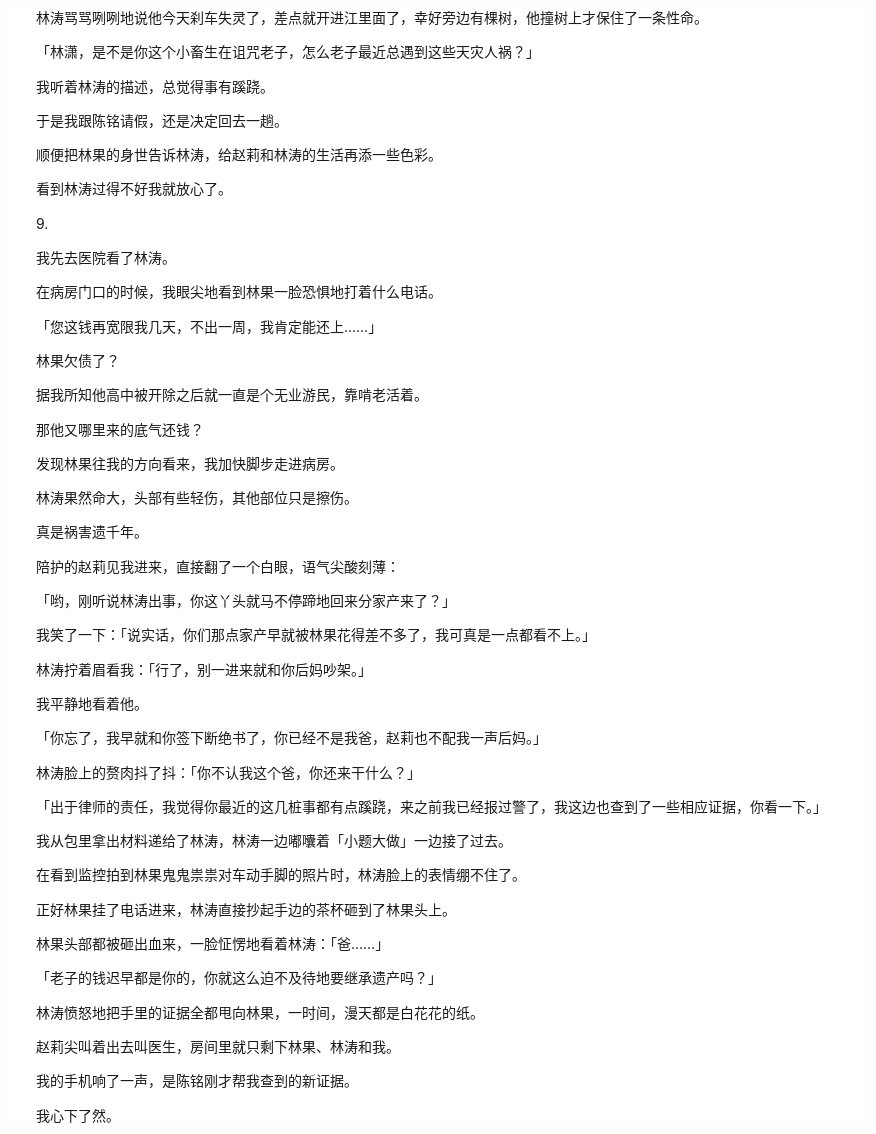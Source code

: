 &emsp;&emsp;林涛骂骂咧咧地说他今天刹车失灵了，差点就开进江里面了，幸好旁边有棵树，他撞树上才保住了一条性命。  
  
&emsp;&emsp;「林潇，是不是你这个小畜生在诅咒老子，怎么老子最近总遇到这些天灾人祸？」  
  
&emsp;&emsp;我听着林涛的描述，总觉得事有蹊跷。  
  
&emsp;&emsp;于是我跟陈铭请假，还是决定回去一趟。  
  
&emsp;&emsp;顺便把林果的身世告诉林涛，给赵莉和林涛的生活再添一些色彩。  
  
&emsp;&emsp;看到林涛过得不好我就放心了。  
  
&emsp;&emsp;9.  
  
&emsp;&emsp;我先去医院看了林涛。  
  
&emsp;&emsp;在病房门口的时候，我眼尖地看到林果一脸恐惧地打着什么电话。  
  
&emsp;&emsp;「您这钱再宽限我几天，不出一周，我肯定能还上……」  
  
&emsp;&emsp;林果欠债了？  
  
&emsp;&emsp;据我所知他高中被开除之后就一直是个无业游民，靠啃老活着。  
  
&emsp;&emsp;那他又哪里来的底气还钱？  
  
&emsp;&emsp;发现林果往我的方向看来，我加快脚步走进病房。  
  
&emsp;&emsp;林涛果然命大，头部有些轻伤，其他部位只是擦伤。  
  
&emsp;&emsp;真是祸害遗千年。  
  
&emsp;&emsp;陪护的赵莉见我进来，直接翻了一个白眼，语气尖酸刻薄：  
  
&emsp;&emsp;「哟，刚听说林涛出事，你这丫头就马不停蹄地回来分家产来了？」  
  
&emsp;&emsp;我笑了一下：「说实话，你们那点家产早就被林果花得差不多了，我可真是一点都看不上。」  
  
&emsp;&emsp;林涛拧着眉看我：「行了，别一进来就和你后妈吵架。」  
  
&emsp;&emsp;我平静地看着他。  
  
&emsp;&emsp;「你忘了，我早就和你签下断绝书了，你已经不是我爸，赵莉也不配我一声后妈。」  
  
&emsp;&emsp;林涛脸上的赘肉抖了抖：「你不认我这个爸，你还来干什么？」  
  
&emsp;&emsp;「出于律师的责任，我觉得你最近的这几桩事都有点蹊跷，来之前我已经报过警了，我这边也查到了一些相应证据，你看一下。」  
  
&emsp;&emsp;我从包里拿出材料递给了林涛，林涛一边嘟囔着「小题大做」一边接了过去。  
  
&emsp;&emsp;在看到监控拍到林果鬼鬼祟祟对车动手脚的照片时，林涛脸上的表情绷不住了。  
  
&emsp;&emsp;正好林果挂了电话进来，林涛直接抄起手边的茶杯砸到了林果头上。  
  
&emsp;&emsp;林果头部都被砸出血来，一脸怔愣地看着林涛：「爸……」  
  
&emsp;&emsp;「老子的钱迟早都是你的，你就这么迫不及待地要继承遗产吗？」  
  
&emsp;&emsp;林涛愤怒地把手里的证据全都甩向林果，一时间，漫天都是白花花的纸。  
  
&emsp;&emsp;赵莉尖叫着出去叫医生，房间里就只剩下林果、林涛和我。  
  
&emsp;&emsp;我的手机响了一声，是陈铭刚才帮我查到的新证据。  
  
&emsp;&emsp;我心下了然。  
  